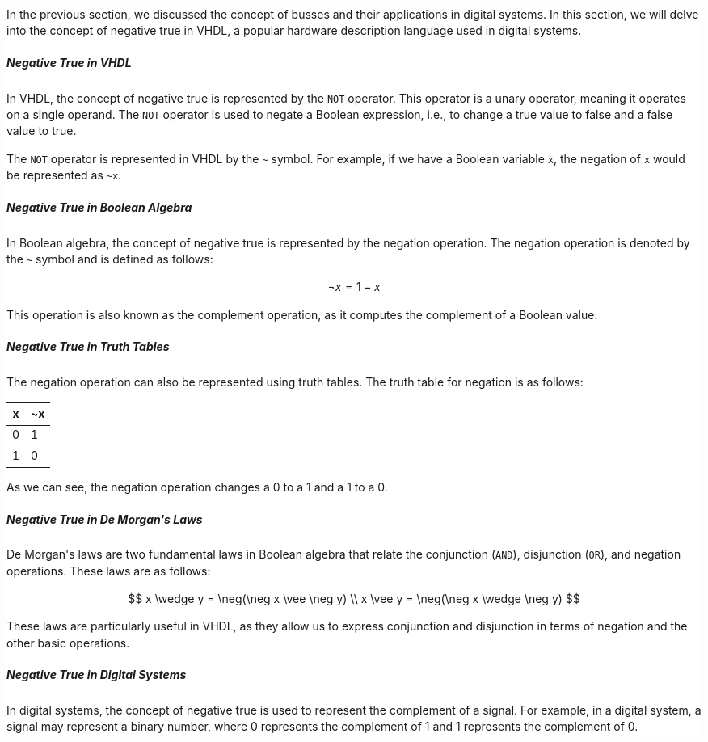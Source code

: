 In the previous section, we discussed the concept of busses and their applications in digital systems. In this section, we will delve into the concept of negative true in VHDL, a popular hardware description language used in digital systems.

##### Negative True in VHDL

In VHDL, the concept of negative true is represented by the `NOT` operator. This operator is a unary operator, meaning it operates on a single operand. The `NOT` operator is used to negate a Boolean expression, i.e., to change a true value to false and a false value to true.

The `NOT` operator is represented in VHDL by the `~` symbol. For example, if we have a Boolean variable `x`, the negation of `x` would be represented as `~x`.

##### Negative True in Boolean Algebra

In Boolean algebra, the concept of negative true is represented by the negation operation. The negation operation is denoted by the `~` symbol and is defined as follows:

$$
\neg x = 1 - x
$$

This operation is also known as the complement operation, as it computes the complement of a Boolean value.

##### Negative True in Truth Tables

The negation operation can also be represented using truth tables. The truth table for negation is as follows:

| x | ~x |
|---|----|
| 0 | 1 |
| 1 | 0 |

As we can see, the negation operation changes a 0 to a 1 and a 1 to a 0.

##### Negative True in De Morgan's Laws

De Morgan's laws are two fundamental laws in Boolean algebra that relate the conjunction (`AND`), disjunction (`OR`), and negation operations. These laws are as follows:

$$
x \wedge y = \neg(\neg x \vee \neg y) \\
x \vee y = \neg(\neg x \wedge \neg y)
$$

These laws are particularly useful in VHDL, as they allow us to express conjunction and disjunction in terms of negation and the other basic operations.

##### Negative True in Digital Systems

In digital systems, the concept of negative true is used to represent the complement of a signal. For example, in a digital system, a signal may represent a binary number, where 0 represents the complement of 1 and 1 represents the complement of 0.
